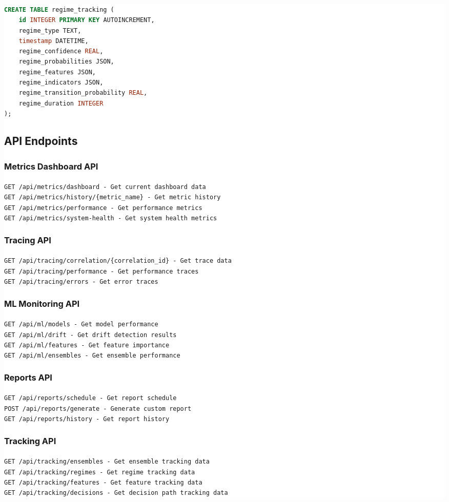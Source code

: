 ```sql
CREATE TABLE regime_tracking (
    id INTEGER PRIMARY KEY AUTOINCREMENT,
    regime_type TEXT,
    timestamp DATETIME,
    regime_confidence REAL,
    regime_probabilities JSON,
    regime_features JSON,
    regime_indicators JSON,
    regime_transition_probability REAL,
    regime_duration INTEGER
);
```

## API Endpoints

### Metrics Dashboard API

```
GET /api/metrics/dashboard - Get current dashboard data
GET /api/metrics/history/{metric_name} - Get metric history
GET /api/metrics/performance - Get performance metrics
GET /api/metrics/system-health - Get system health metrics
```

### Tracing API

```
GET /api/tracing/correlation/{correlation_id} - Get trace data
GET /api/tracing/performance - Get performance traces
GET /api/tracing/errors - Get error traces
```

### ML Monitoring API

```
GET /api/ml/models - Get model performance
GET /api/ml/drift - Get drift detection results
GET /api/ml/features - Get feature importance
GET /api/ml/ensembles - Get ensemble performance
```

### Reports API

```
GET /api/reports/schedule - Get report schedule
POST /api/reports/generate - Generate custom report
GET /api/reports/history - Get report history
```

### Tracking API

```
GET /api/tracking/ensembles - Get ensemble tracking data
GET /api/tracking/regimes - Get regime tracking data
GET /api/tracking/features - Get feature tracking data
GET /api/tracking/decisions - Get decision path tracking data
```
